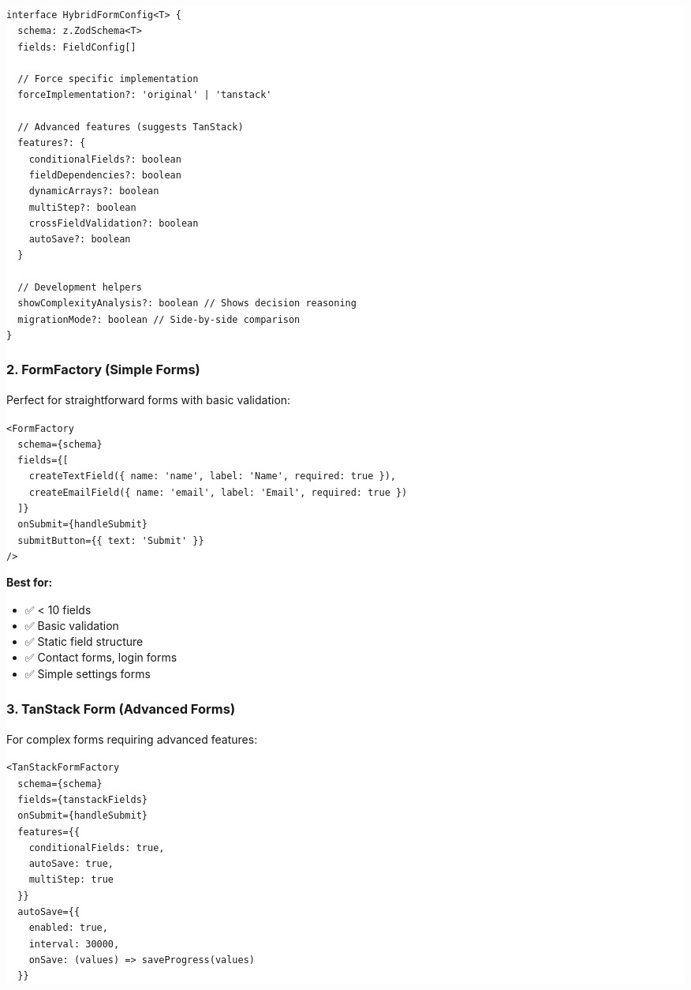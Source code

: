 ```tsx
interface HybridFormConfig<T> {
  schema: z.ZodSchema<T>
  fields: FieldConfig[]

  // Force specific implementation
  forceImplementation?: 'original' | 'tanstack'

  // Advanced features (suggests TanStack)
  features?: {
    conditionalFields?: boolean
    fieldDependencies?: boolean
    dynamicArrays?: boolean
    multiStep?: boolean
    crossFieldValidation?: boolean
    autoSave?: boolean
  }

  // Development helpers
  showComplexityAnalysis?: boolean // Shows decision reasoning
  migrationMode?: boolean // Side-by-side comparison
}
```

### 2. FormFactory (Simple Forms)

Perfect for straightforward forms with basic validation:

```tsx
<FormFactory
  schema={schema}
  fields={[
    createTextField({ name: 'name', label: 'Name', required: true }),
    createEmailField({ name: 'email', label: 'Email', required: true })
  ]}
  onSubmit={handleSubmit}
  submitButton={{ text: 'Submit' }}
/>
```

**Best for:**

- ✅ < 10 fields
- ✅ Basic validation
- ✅ Static field structure
- ✅ Contact forms, login forms
- ✅ Simple settings forms

### 3. TanStack Form (Advanced Forms)

For complex forms requiring advanced features:

```tsx
<TanStackFormFactory
  schema={schema}
  fields={tanstackFields}
  onSubmit={handleSubmit}
  features={{
    conditionalFields: true,
    autoSave: true,
    multiStep: true
  }}
  autoSave={{
    enabled: true,
    interval: 30000,
    onSave: (values) => saveProgress(values)
  }}
```